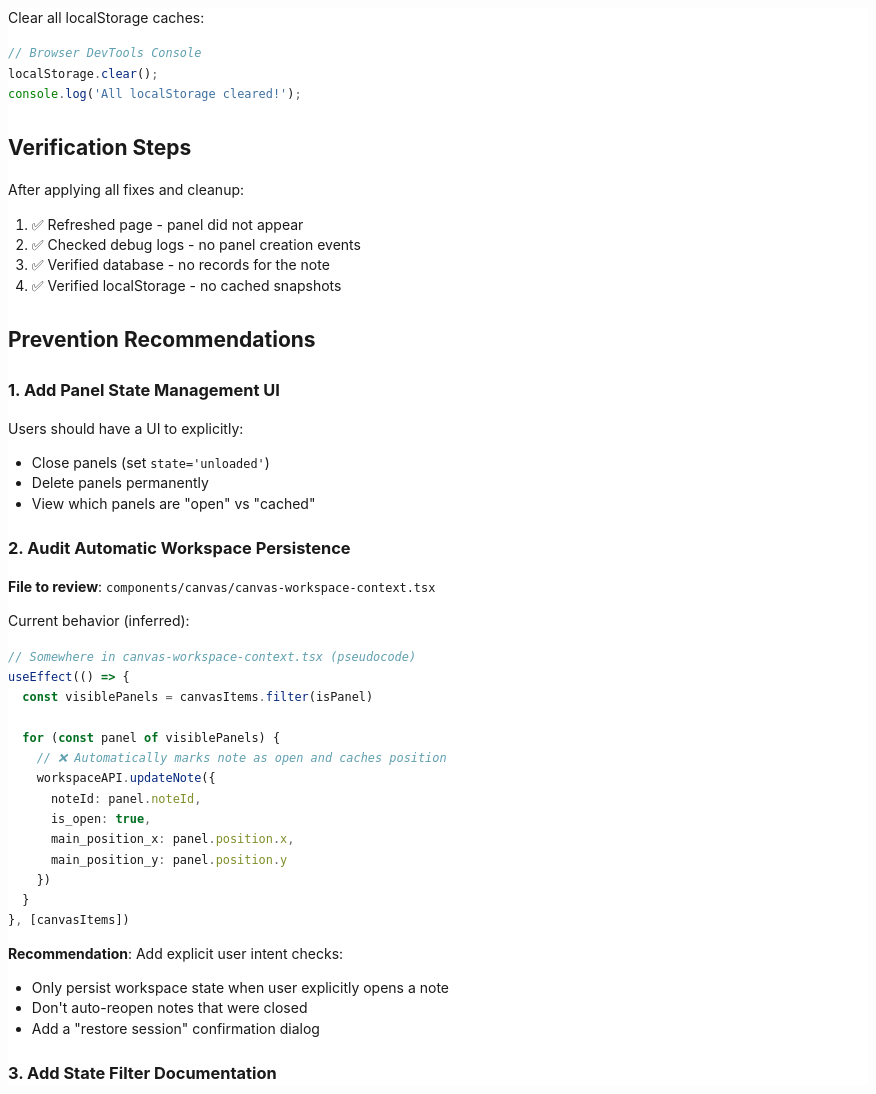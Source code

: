 Clear all localStorage caches:

```javascript
// Browser DevTools Console
localStorage.clear();
console.log('All localStorage cleared!');
```

## Verification Steps

After applying all fixes and cleanup:

1. ✅ Refreshed page - panel did not appear
2. ✅ Checked debug logs - no panel creation events
3. ✅ Verified database - no records for the note
4. ✅ Verified localStorage - no cached snapshots

## Prevention Recommendations

### 1. Add Panel State Management UI

Users should have a UI to explicitly:
- Close panels (set `state='unloaded'`)
- Delete panels permanently
- View which panels are "open" vs "cached"

### 2. Audit Automatic Workspace Persistence

**File to review**: `components/canvas/canvas-workspace-context.tsx`

Current behavior (inferred):
```typescript
// Somewhere in canvas-workspace-context.tsx (pseudocode)
useEffect(() => {
  const visiblePanels = canvasItems.filter(isPanel)

  for (const panel of visiblePanels) {
    // ❌ Automatically marks note as open and caches position
    workspaceAPI.updateNote({
      noteId: panel.noteId,
      is_open: true,
      main_position_x: panel.position.x,
      main_position_y: panel.position.y
    })
  }
}, [canvasItems])
```

**Recommendation**: Add explicit user intent checks:
- Only persist workspace state when user explicitly opens a note
- Don't auto-reopen notes that were closed
- Add a "restore session" confirmation dialog

### 3. Add State Filter Documentation
